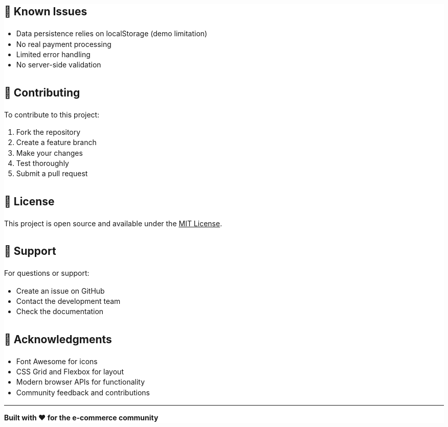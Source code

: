 ## 🐛 Known Issues

- Data persistence relies on localStorage (demo limitation)
- No real payment processing
- Limited error handling
- No server-side validation

## 🤝 Contributing

To contribute to this project:

1. Fork the repository
2. Create a feature branch
3. Make your changes
4. Test thoroughly
5. Submit a pull request

## 📄 License

This project is open source and available under the [MIT License](LICENSE).

## 👥 Support

For questions or support:
- Create an issue on GitHub
- Contact the development team
- Check the documentation

## 🙏 Acknowledgments

- Font Awesome for icons
- CSS Grid and Flexbox for layout
- Modern browser APIs for functionality
- Community feedback and contributions

---

**Built with ❤️ for the e-commerce community** 